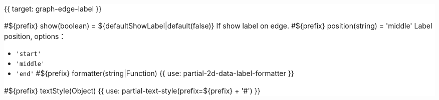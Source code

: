 
{{ target: graph-edge-label }}

#${prefix} show(boolean) = ${defaultShowLabel|default(false)}
If show label on edge.
#${prefix} position(string) = 'middle'
Label position, options：
+ `'start'`
+ `'middle'`
+ `'end'`
#${prefix} formatter(string|Function)
{{ use: partial-2d-data-label-formatter }}

#${prefix} textStyle(Object)
{{ use: partial-text-style(prefix=${prefix} + '#') }}